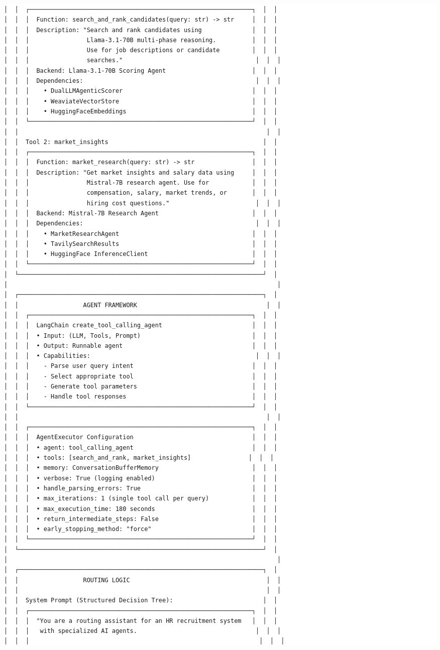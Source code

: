 ```
│  │  ┌──────────────────────────────────────────────────────────────┐  │  │
│  │  │  Function: search_and_rank_candidates(query: str) -> str     │  │  │
│  │  │  Description: "Search and rank candidates using              │  │  │
│  │  │                Llama-3.1-70B multi-phase reasoning.          │  │  │
│  │  │                Use for job descriptions or candidate         │  │  │
│  │  │                searches."                                     │  │  │
│  │  │  Backend: Llama-3.1-70B Scoring Agent                        │  │  │
│  │  │  Dependencies:                                                │  │  │
│  │  │    • DualLLMAgenticScorer                                    │  │  │
│  │  │    • WeaviateVectorStore                                     │  │  │
│  │  │    • HuggingFaceEmbeddings                                   │  │  │
│  │  └──────────────────────────────────────────────────────────────┘  │  │
│  │                                                                     │  │
│  │  Tool 2: market_insights                                           │  │
│  │  ┌──────────────────────────────────────────────────────────────┐  │  │
│  │  │  Function: market_research(query: str) -> str                │  │  │
│  │  │  Description: "Get market insights and salary data using     │  │  │
│  │  │                Mistral-7B research agent. Use for            │  │  │
│  │  │                compensation, salary, market trends, or       │  │  │
│  │  │                hiring cost questions."                        │  │  │
│  │  │  Backend: Mistral-7B Research Agent                          │  │  │
│  │  │  Dependencies:                                                │  │  │
│  │  │    • MarketResearchAgent                                     │  │  │
│  │  │    • TavilySearchResults                                     │  │  │
│  │  │    • HuggingFace InferenceClient                             │  │  │
│  │  └──────────────────────────────────────────────────────────────┘  │  │
│  └────────────────────────────────────────────────────────────────────┘  │
│                                                                           │
│  ┌────────────────────────────────────────────────────────────────────┐  │
│  │                  AGENT FRAMEWORK                                    │  │
│  │  ┌──────────────────────────────────────────────────────────────┐  │  │
│  │  │  LangChain create_tool_calling_agent                         │  │  │
│  │  │  • Input: (LLM, Tools, Prompt)                               │  │  │
│  │  │  • Output: Runnable agent                                    │  │  │
│  │  │  • Capabilities:                                              │  │  │
│  │  │    - Parse user query intent                                 │  │  │
│  │  │    - Select appropriate tool                                 │  │  │
│  │  │    - Generate tool parameters                                │  │  │
│  │  │    - Handle tool responses                                   │  │  │
│  │  └──────────────────────────────────────────────────────────────┘  │  │
│  │                                                                     │  │
│  │  ┌──────────────────────────────────────────────────────────────┐  │  │
│  │  │  AgentExecutor Configuration                                 │  │  │
│  │  │  • agent: tool_calling_agent                                 │  │  │
│  │  │  • tools: [search_and_rank, market_insights]                │  │  │
│  │  │  • memory: ConversationBufferMemory                          │  │  │
│  │  │  • verbose: True (logging enabled)                           │  │  │
│  │  │  • handle_parsing_errors: True                               │  │  │
│  │  │  • max_iterations: 1 (single tool call per query)            │  │  │
│  │  │  • max_execution_time: 180 seconds                           │  │  │
│  │  │  • return_intermediate_steps: False                          │  │  │
│  │  │  • early_stopping_method: "force"                            │  │  │
│  │  └──────────────────────────────────────────────────────────────┘  │  │
│  └────────────────────────────────────────────────────────────────────┘  │
│                                                                           │
│  ┌────────────────────────────────────────────────────────────────────┐  │
│  │                  ROUTING LOGIC                                      │  │
│  │                                                                     │  │
│  │  System Prompt (Structured Decision Tree):                         │  │
│  │  ┌──────────────────────────────────────────────────────────────┐  │  │
│  │  │  "You are a routing assistant for an HR recruitment system   │  │  │
│  │  │   with specialized AI agents.                                 │  │  │
│  │  │                                                                │  │  │
```